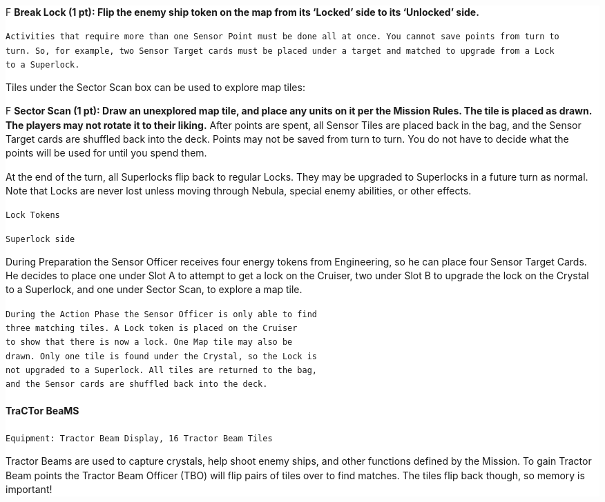 F **Break Lock (1 pt): Flip the enemy ship token on the map from its ‘Locked’ side to its ‘Unlocked’ side.**

```
Activities that require more than one Sensor Point must be done all at once. You cannot save points from turn to
turn. So, for example, two Sensor Target cards must be placed under a target and matched to upgrade from a Lock
to a Superlock.
```
Tiles under the Sector Scan box can be used to explore map tiles:

F **Sector Scan (1 pt): Draw an unexplored map tile, and place any units on it per the Mission Rules. The tile is
placed as drawn. The players may not rotate it to their liking.**
After points are spent, all Sensor Tiles are placed back in the bag, and the Sensor Target cards are shuffled back into the deck.
Points may not be saved from turn to turn. You do not have to decide what the points will be used for until you spend them.

At the end of the turn, all Superlocks flip back to regular Locks. They may be upgraded to Superlocks in a future turn as
normal. Note that Locks are never lost unless moving through Nebula, special enemy abilities, or other effects.

```
Lock Tokens
```
```
Superlock side
```
During Preparation the Sensor Officer receives four energy
tokens from Engineering, so he can place four Sensor Target
Cards. He decides to place one under Slot A to attempt to get
a lock on the Cruiser, two under Slot B to upgrade the lock
on the Crystal to a Superlock, and one under Sector Scan, to
explore a map tile.

```
During the Action Phase the Sensor Officer is only able to find
three matching tiles. A Lock token is placed on the Cruiser
to show that there is now a lock. One Map tile may also be
drawn. Only one tile is found under the Crystal, so the Lock is
not upgraded to a Superlock. All tiles are returned to the bag,
and the Sensor cards are shuffled back into the deck.
```

#### TraCTor BeaMS

```
Equipment: Tractor Beam Display, 16 Tractor Beam Tiles
```
Tractor Beams are used to capture crystals, help shoot enemy ships, and other functions defined by the Mission. To gain
Tractor Beam points the Tractor Beam Officer (TBO) will flip pairs of tiles over to find matches. The tiles flip back though, so
memory is important!
